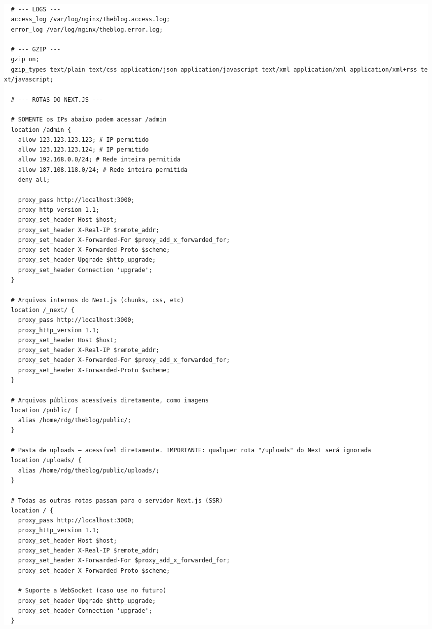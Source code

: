 ```
  # --- LOGS ---
  access_log /var/log/nginx/theblog.access.log;
  error_log /var/log/nginx/theblog.error.log;

  # --- GZIP ---
  gzip on;
  gzip_types text/plain text/css application/json application/javascript text/xml application/xml application/xml+rss text/javascript;

  # --- ROTAS DO NEXT.JS ---

  # SOMENTE os IPs abaixo podem acessar /admin
  location /admin {
    allow 123.123.123.123; # IP permitido
    allow 123.123.123.124; # IP permitido
    allow 192.168.0.0/24; # Rede inteira permitida
    allow 187.108.118.0/24; # Rede inteira permitida
    deny all;

    proxy_pass http://localhost:3000;
    proxy_http_version 1.1;
    proxy_set_header Host $host;
    proxy_set_header X-Real-IP $remote_addr;
    proxy_set_header X-Forwarded-For $proxy_add_x_forwarded_for;
    proxy_set_header X-Forwarded-Proto $scheme;
    proxy_set_header Upgrade $http_upgrade;
    proxy_set_header Connection 'upgrade';
  }

  # Arquivos internos do Next.js (chunks, css, etc)
  location /_next/ {
    proxy_pass http://localhost:3000;
    proxy_http_version 1.1;
    proxy_set_header Host $host;
    proxy_set_header X-Real-IP $remote_addr;
    proxy_set_header X-Forwarded-For $proxy_add_x_forwarded_for;
    proxy_set_header X-Forwarded-Proto $scheme;
  }

  # Arquivos públicos acessíveis diretamente, como imagens
  location /public/ {
    alias /home/rdg/theblog/public/;
  }

  # Pasta de uploads – acessível diretamente. IMPORTANTE: qualquer rota "/uploads" do Next será ignorada
  location /uploads/ {
    alias /home/rdg/theblog/public/uploads/;
  }

  # Todas as outras rotas passam para o servidor Next.js (SSR)
  location / {
    proxy_pass http://localhost:3000;
    proxy_http_version 1.1;
    proxy_set_header Host $host;
    proxy_set_header X-Real-IP $remote_addr;
    proxy_set_header X-Forwarded-For $proxy_add_x_forwarded_for;
    proxy_set_header X-Forwarded-Proto $scheme;

    # Suporte a WebSocket (caso use no futuro)
    proxy_set_header Upgrade $http_upgrade;
    proxy_set_header Connection 'upgrade';
  }
```